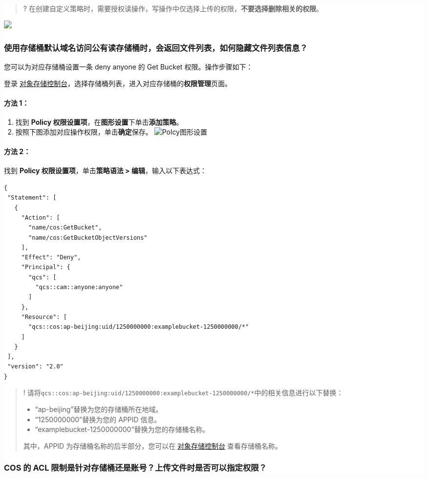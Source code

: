 >? 在创建自定义策略时，需要授权读操作，写操作中仅选择上传的权限，**不要选择删除相关的权限**。
>
![](https://main.qcloudimg.com/raw/55b335eaf68e8d2f5334a6cb19f6d0ae.png)

### 使用存储桶默认域名访问公有读存储桶时，会返回文件列表，如何隐藏文件列表信息？

您可以为对应存储桶设置一条 deny anyone 的 Get Bucket 权限。操作步骤如下：

登录 [对象存储控制台](https://console.cloud.tencent.com/cos5)，选择存储桶列表，进入对应存储桶的**权限管理**页面。

#### 方法 1：

1. 找到 **Policy 权限设置项**，在**图形设置**下单击**添加策略**。
2. 按照下图添加对应操作权限，单击**确定**保存。
   ![Polcy图形设置](https://main.qcloudimg.com/raw/c739d31636d117757449c7e0e106ad84.png)

#### 方法 2：

找到 **Policy 权限设置项**，单击**策略语法 > 编辑**，输入以下表达式：

```
{
 "Statement": [
   {
     "Action": [
       "name/cos:GetBucket",
       "name/cos:GetBucketObjectVersions"
     ],
     "Effect": "Deny",
     "Principal": {
       "qcs": [
         "qcs::cam::anyone:anyone"
       ]
     },
     "Resource": [
       "qcs::cos:ap-beijing:uid/1250000000:examplebucket-1250000000/*"
     ]
   }
 ],
 "version": "2.0"
}
```

>!
> 请将`qcs::cos:ap-beijing:uid/1250000000:examplebucket-1250000000/*`中的相关信息进行以下替换：
>
> - “ap-beijing”替换为您的存储桶所在地域。
> - “1250000000”替换为您的 APPID 信息。
> - “examplebucket-1250000000”替换为您的存储桶名称。
>
> 其中，APPID 为存储桶名称的后半部分，您可以在 [对象存储控制台](https://console.cloud.tencent.com/cos5/bucket) 查看存储桶名称。

### COS 的 ACL 限制是针对存储桶还是账号？上传文件时是否可以指定权限？
